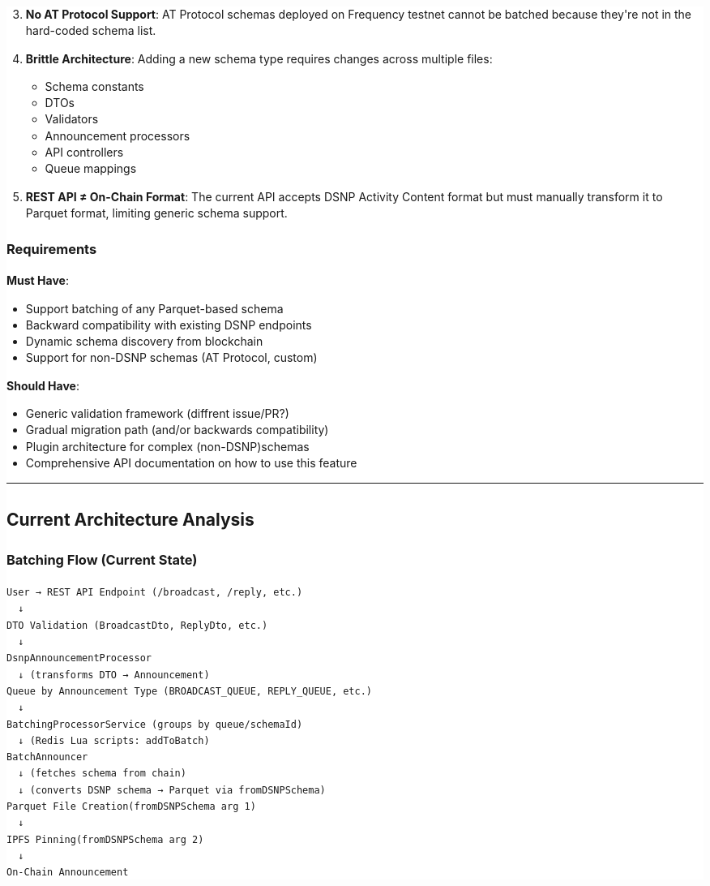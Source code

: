 3. **No AT Protocol Support**: AT Protocol schemas deployed on Frequency testnet cannot be batched because they're not in the hard-coded schema list.

4. **Brittle Architecture**: Adding a new schema type requires changes across multiple files:
   - Schema constants
   - DTOs
   - Validators
   - Announcement processors
   - API controllers
   - Queue mappings

5. **REST API ≠ On-Chain Format**: The current API accepts DSNP Activity Content format but must manually transform it to Parquet format, limiting generic schema support.

### Requirements

**Must Have**:
- Support batching of any Parquet-based schema
- Backward compatibility with existing DSNP endpoints
- Dynamic schema discovery from blockchain
- Support for non-DSNP schemas (AT Protocol, custom)

**Should Have**:
- Generic validation framework (diffrent issue/PR?)
- Gradual migration path (and/or backwards compatibility)
- Plugin architecture for complex (non-DSNP)schemas
- Comprehensive API documentation on how to use this feature

---

## Current Architecture Analysis

### Batching Flow (Current State)

```
User → REST API Endpoint (/broadcast, /reply, etc.)
  ↓
DTO Validation (BroadcastDto, ReplyDto, etc.)
  ↓
DsnpAnnouncementProcessor
  ↓ (transforms DTO → Announcement)
Queue by Announcement Type (BROADCAST_QUEUE, REPLY_QUEUE, etc.)
  ↓
BatchingProcessorService (groups by queue/schemaId)
  ↓ (Redis Lua scripts: addToBatch)
BatchAnnouncer
  ↓ (fetches schema from chain)
  ↓ (converts DSNP schema → Parquet via fromDSNPSchema)
Parquet File Creation(fromDSNPSchema arg 1)
  ↓
IPFS Pinning(fromDSNPSchema arg 2)
  ↓
On-Chain Announcement
```
